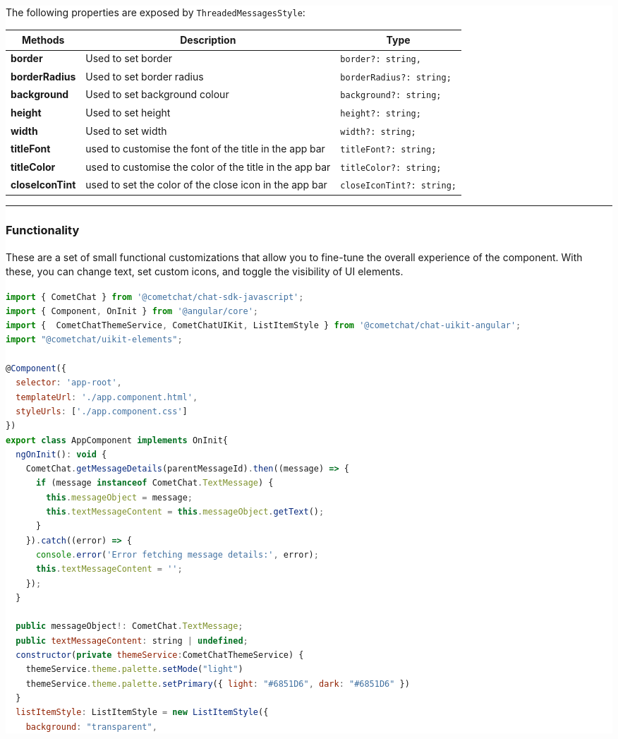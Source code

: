 </TabItem>
</Tabs>

The following properties are exposed by `ThreadedMessagesStyle`:

| Methods           | Description                                             | Type                      |
| ----------------- | ------------------------------------------------------- | ------------------------- |
| **border**        | Used to set border                                      | `border?: string,`        |
| **borderRadius**  | Used to set border radius                               | `borderRadius?: string;`  |
| **background**    | Used to set background colour                           | `background?: string;`    |
| **height**        | Used to set height                                      | `height?: string;`        |
| **width**         | Used to set width                                       | `width?: string;`         |
| **titleFont**     | used to customise the font of the title in the app bar  | `titleFont?: string; `    |
| **titleColor**    | used to customise the color of the title in the app bar | `titleColor?: string;`    |
| **closeIconTint** | used to set the color of the close icon in the app bar  | `closeIconTint?: string;` |

---

### Functionality

These are a set of small functional customizations that allow you to fine-tune the overall experience of the component. With these, you can change text, set custom icons, and toggle the visibility of UI elements.

<Tabs>
<TabItem value="app.component.ts" label="app.component.ts">

```javascript
import { CometChat } from '@cometchat/chat-sdk-javascript';
import { Component, OnInit } from '@angular/core';
import {  CometChatThemeService, CometChatUIKit, ListItemStyle } from '@cometchat/chat-uikit-angular';
import "@cometchat/uikit-elements";

@Component({
  selector: 'app-root',
  templateUrl: './app.component.html',
  styleUrls: ['./app.component.css']
})
export class AppComponent implements OnInit{
  ngOnInit(): void {
    CometChat.getMessageDetails(parentMessageId).then((message) => {
      if (message instanceof CometChat.TextMessage) {
        this.messageObject = message;
        this.textMessageContent = this.messageObject.getText();
      }
    }).catch((error) => {
      console.error('Error fetching message details:', error);
      this.textMessageContent = '';
    });
  }

  public messageObject!: CometChat.TextMessage;
  public textMessageContent: string | undefined;
  constructor(private themeService:CometChatThemeService) {
    themeService.theme.palette.setMode("light")
    themeService.theme.palette.setPrimary({ light: "#6851D6", dark: "#6851D6" })
  }
  listItemStyle: ListItemStyle = new ListItemStyle({
    background: "transparent",
```